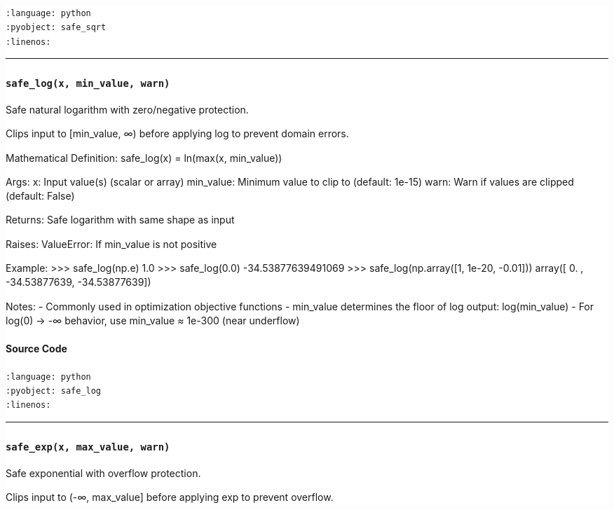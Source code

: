 ```{literalinclude} ../../../src/utils/numerical_stability/safe_operations.py
:language: python
:pyobject: safe_sqrt
:linenos:
```

---

### `safe_log(x, min_value, warn)`

Safe natural logarithm with zero/negative protection.

Clips input to [min_value, ∞) before applying log to prevent domain errors.

Mathematical Definition:
    safe_log(x) = ln(max(x, min_value))

Args:
    x: Input value(s) (scalar or array)
    min_value: Minimum value to clip to (default: 1e-15)
    warn: Warn if values are clipped (default: False)

Returns:
    Safe logarithm with same shape as input

Raises:
    ValueError: If min_value is not positive

Example:
    >>> safe_log(np.e)
    1.0
    >>> safe_log(0.0)
    -34.53877639491069
    >>> safe_log(np.array([1, 1e-20, -0.01]))
    array([  0.        , -34.53877639, -34.53877639])

Notes:
    - Commonly used in optimization objective functions
    - min_value determines the floor of log output: log(min_value)
    - For log(0) → -∞ behavior, use min_value ≈ 1e-300 (near underflow)

#### Source Code

```{literalinclude} ../../../src/utils/numerical_stability/safe_operations.py
:language: python
:pyobject: safe_log
:linenos:
```

---

### `safe_exp(x, max_value, warn)`

Safe exponential with overflow protection.

Clips input to (-∞, max_value] before applying exp to prevent overflow.
